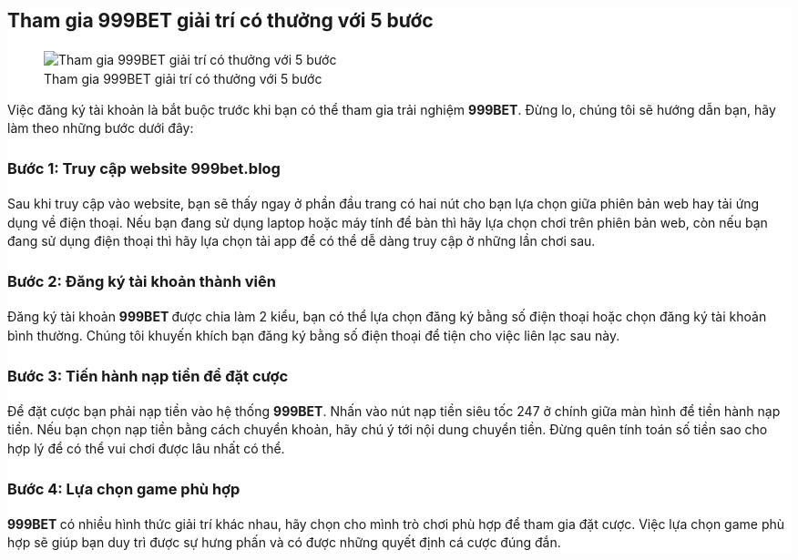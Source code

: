 

<h2 class="wp-block-heading"><span class="ez-toc-section" id="Tham_gia_999BET_giai_tri_co_thuong_voi_5_buoc" ez-toc-data-id="#Tham_gia_999BET_giai_tri_co_thuong_voi_5_buoc"></span><strong>Tham gia 999BET giải trí có thưởng với 5 bước</strong><span class="ez-toc-section-end"></span></h2>


<div class="wp-block-image">
<figure class="aligncenter size-full"><img loading="lazy" decoding="async" width="960" height="480" src="https://999bet.blog/wp-content/uploads/2023/10/tham-gia-999bet-giai-tri-co-thuong-voi-5-buoc.webp" alt="Tham gia 999BET giải trí có thưởng với 5 bước" class="wp-image-54" srcset="https://999bet.blog/wp-content/uploads/2023/10/tham-gia-999bet-giai-tri-co-thuong-voi-5-buoc.webp 960w, https://999bet.blog/wp-content/uploads/2023/10/tham-gia-999bet-giai-tri-co-thuong-voi-5-buoc-300x150.webp 300w, https://999bet.blog/wp-content/uploads/2023/10/tham-gia-999bet-giai-tri-co-thuong-voi-5-buoc-768x384.webp 768w" sizes="(max-width: 960px) 100vw, 960px"><figcaption class="wp-element-caption">Tham gia 999BET giải trí có thưởng với 5 bước</figcaption></figure></div>


<p>Việc đăng ký tài khoản là bắt buộc trước khi bạn có thể tham gia trải nghiệm <strong>999BET</strong>. Đừng lo, chúng tôi sẽ hướng dẫn bạn, hãy làm theo những bước dưới đây:</p>



<h3 class="wp-block-heading"><span class="ez-toc-section" id="Buoc_1_Truy_cap_website_999betblog" ez-toc-data-id="#Buoc_1_Truy_cap_website_999betblog"></span><strong>Bước 1: Truy cập website 999bet.blog</strong><span class="ez-toc-section-end"></span></h3>



<p>Sau khi truy cập vào website, bạn sẽ thấy ngay ở phần đầu trang có hai nút cho bạn lựa chọn giữa phiên bản web hay tải ứng dụng về điện thoại. Nếu bạn đang sử dụng laptop hoặc máy tính để bàn thì hãy lựa chọn chơi trên phiên bản web, còn nếu bạn đang sử dụng điện thoại thì hãy lựa chọn tải app để có thể dễ dàng truy cập ở những lần chơi sau.</p>



<h3 class="wp-block-heading"><span class="ez-toc-section" id="Buoc_2_Dang_ky_tai_khoan_thanh_vien" ez-toc-data-id="#Buoc_2_Dang_ky_tai_khoan_thanh_vien"></span><strong>Bước 2: Đăng ký tài khoản thành viên</strong><span class="ez-toc-section-end"></span></h3>



<p>Đăng ký tài khoản <strong>999BET </strong>được chia làm 2 kiểu, bạn có thể lựa chọn đăng ký bằng số điện thoại hoặc chọn đăng ký tài khoản bình thường. Chúng tôi khuyến khích bạn đăng ký bằng số điện thoại để tiện cho việc liên lạc sau này.</p>



<h3 class="wp-block-heading"><span class="ez-toc-section" id="Buoc_3_Tien_hanh_nap_tien_de_dat_cuoc" ez-toc-data-id="#Buoc_3_Tien_hanh_nap_tien_de_dat_cuoc"></span><strong>Bước 3: Tiến hành nạp tiền để đặt cược</strong><span class="ez-toc-section-end"></span></h3>



<p>Để đặt cược bạn phải nạp tiền vào hệ thống <strong>999BET</strong>. Nhấn vào nút nạp tiền siêu tốc 247 ở chính giữa màn hình để tiền hành nạp tiền. Nếu bạn chọn nạp tiền bằng cách chuyển khoản, hãy chú ý tới nội dung chuyển tiền. Đừng quên tính toán số tiền sao cho hợp lý để có thể vui chơi được lâu nhất có thể.</p>



<h3 class="wp-block-heading"><span class="ez-toc-section" id="Buoc_4_Lua_chon_game_phu_hop" ez-toc-data-id="#Buoc_4_Lua_chon_game_phu_hop"></span><strong>Bước 4: Lựa chọn game phù hợp</strong><span class="ez-toc-section-end"></span></h3>



<p><strong>999BET </strong>có nhiều hình thức giải trí khác nhau, hãy chọn cho mình trò chơi phù hợp để tham gia đặt cược. Việc lựa chọn game phù hợp sẽ giúp bạn duy trì được sự hưng phấn và có được những quyết định cá cược đúng đắn.</p>
